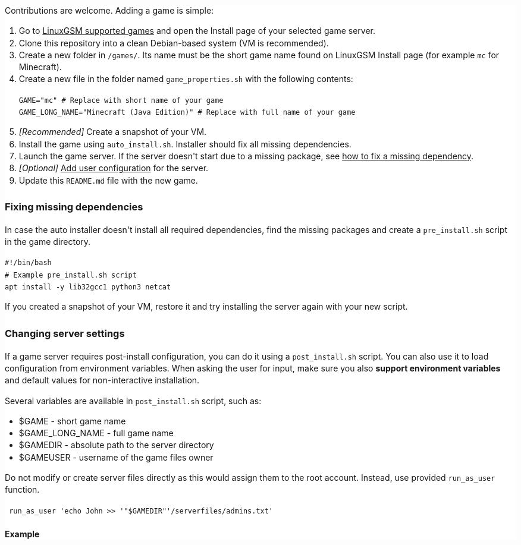 Contributions are welcome. Adding a game is simple:

1. Go to [LinuxGSM supported games](https://linuxgsm.com/servers/) and open the Install page of your selected game server.
2. Clone this repository into a clean Debian-based system (VM is recommended).
3. Create a new folder in `/games/`. Its name must be the short game name found on LinuxGSM Install page (for example `mc` for Minecraft).
4. Create a new file in the folder named `game_properties.sh` with the following contents:
   ```shell
   GAME="mc" # Replace with short name of your game
   GAME_LONG_NAME="Minecraft (Java Edition)" # Replace with full name of your game
   ```
5. _[Recommended]_ Create a snapshot of your VM.
6. Install the game using `auto_install.sh`. Installer should fix all missing dependencies.
7. Launch the game server. If the server doesn't start due to a missing package, see [how to fix a missing dependency](#fixing-missing-dependencies).
8. _[Optional]_ [Add user configuration](#changing-server-settings) for the server.
9. Update this `README.md` file with the new game.

### Fixing missing dependencies

In case the auto installer doesn't install all required dependencies, find the missing packages and create a `pre_install.sh` script in the game directory.

```shell
#!/bin/bash
# Example pre_install.sh script
apt install -y lib32gcc1 python3 netcat
```

If you created a snapshot of your VM, restore it and try installing the server again with your new script.

### Changing server settings

If a game server requires post-install configuration, you can do it using a `post_install.sh` script. You can also use it to load configuration from environment variables. When asking the user for input, make sure you also **support environment variables** and default values for non-interactive installation.

Several variables are available in `post_install.sh` script, such as:

- $GAME - short game name
- $GAME_LONG_NAME - full game name
- $GAMEDIR - absolute path to the server directory
- $GAMEUSER - username of the game files owner

Do not modify or create server files directly as this would assign them to the root account. Instead, use provided `run_as_user` function.

```shell
 run_as_user 'echo John >> '"$GAMEDIR"'/serverfiles/admins.txt'
```

#### Example
